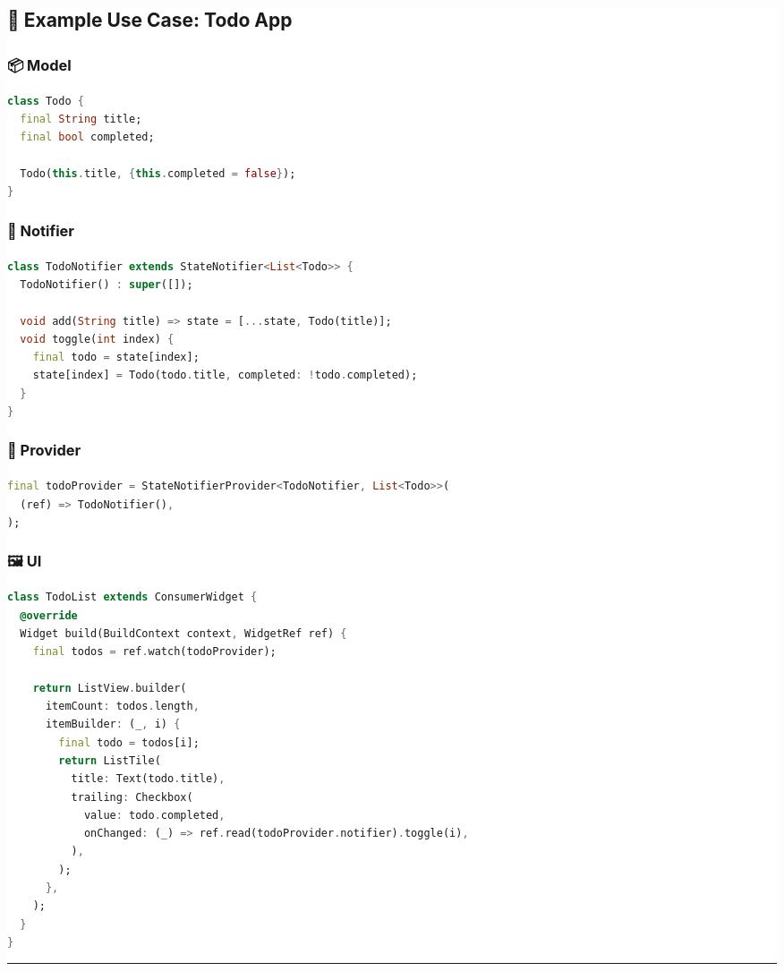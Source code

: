 
## 🔄 **Example Use Case: Todo App**

### 📦 Model

```dart
class Todo {
  final String title;
  final bool completed;

  Todo(this.title, {this.completed = false});
}
```

### 🔄 Notifier

```dart
class TodoNotifier extends StateNotifier<List<Todo>> {
  TodoNotifier() : super([]);

  void add(String title) => state = [...state, Todo(title)];
  void toggle(int index) {
    final todo = state[index];
    state[index] = Todo(todo.title, completed: !todo.completed);
  }
}
```

### 🔗 Provider

```dart
final todoProvider = StateNotifierProvider<TodoNotifier, List<Todo>>(
  (ref) => TodoNotifier(),
);
```

### 🖼️ UI

```dart
class TodoList extends ConsumerWidget {
  @override
  Widget build(BuildContext context, WidgetRef ref) {
    final todos = ref.watch(todoProvider);

    return ListView.builder(
      itemCount: todos.length,
      itemBuilder: (_, i) {
        final todo = todos[i];
        return ListTile(
          title: Text(todo.title),
          trailing: Checkbox(
            value: todo.completed,
            onChanged: (_) => ref.read(todoProvider.notifier).toggle(i),
          ),
        );
      },
    );
  }
}
```

---